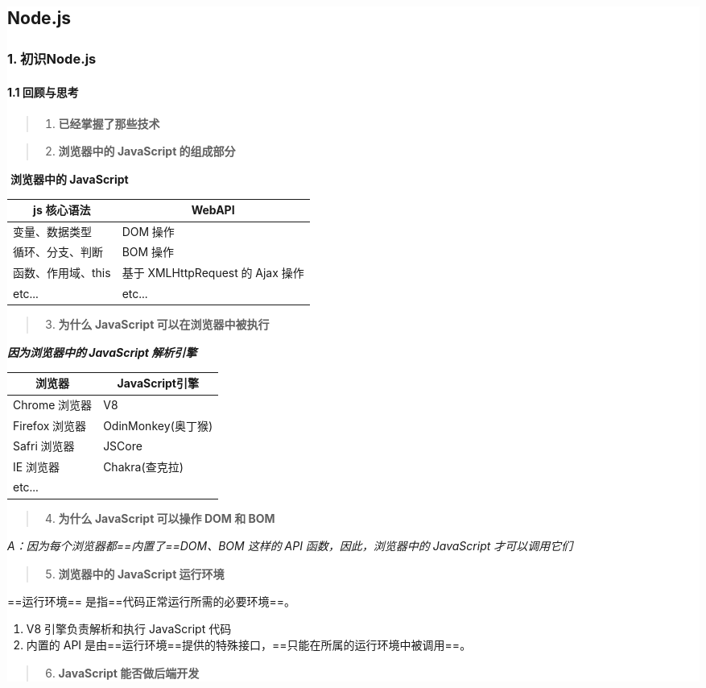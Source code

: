 ## Node.js



### 1. 初识Node.js

#### 1.1 回顾与思考

>1. **已经掌握了那些技术**



>2. **浏览器中的 JavaScript 的组成部分**

​						**浏览器中的 JavaScript**

| js 核心语法        | WebAPI                           |
| ------------------ | -------------------------------- |
| 变量、数据类型     | DOM 操作                         |
| 循环、分支、判断   | BOM 操作                         |
| 函数、作用域、this | 基于 XMLHttpRequest 的 Ajax 操作 |
| etc...             | etc...                           |



>3. **为什么 JavaScript 可以在浏览器中被执行**

***因为浏览器中的 JavaScript 解析引擎***

| 浏览器         | JavaScript引擎     |
| -------------- | ------------------ |
| Chrome 浏览器  | V8                 |
| Firefox 浏览器 | OdinMonkey(奥丁猴) |
| Safri 浏览器   | JSCore             |
| IE 浏览器      | Chakra(查克拉)     |
| etc...         |                    |



> 4. **为什么 JavaScript 可以操作 DOM 和 BOM**

*A：因为每个浏览器都==内置了==DOM、BOM 这样的 API 函数，因此，浏览器中的 JavaScript 才可以调用它们*



> 5. **浏览器中的 JavaScript 运行环境**

==运行环境== 是指==代码正常运行所需的必要环境==。

1. V8 引擎负责解析和执行 JavaScript 代码
2. 内置的 API 是由==运行环境==提供的特殊接口，==只能在所属的运行环境中被调用==。



> 6. **JavaScript 能否做后端开发**
